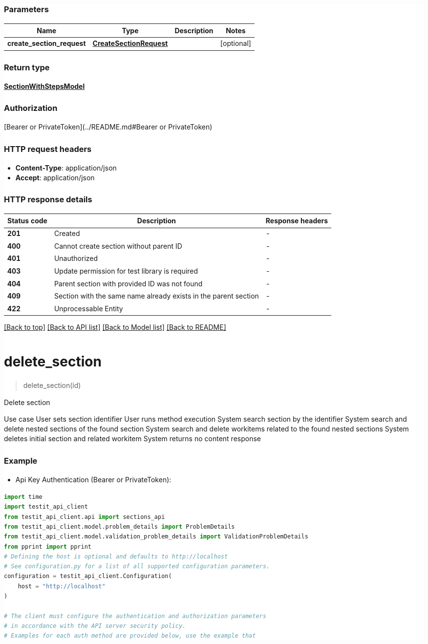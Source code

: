 
### Parameters

Name | Type | Description  | Notes
------------- | ------------- | ------------- | -------------
 **create_section_request** | [**CreateSectionRequest**](CreateSectionRequest.md)|  | [optional]

### Return type

[**SectionWithStepsModel**](SectionWithStepsModel.md)

### Authorization

[Bearer or PrivateToken](../README.md#Bearer or PrivateToken)

### HTTP request headers

 - **Content-Type**: application/json
 - **Accept**: application/json


### HTTP response details

| Status code | Description | Response headers |
|-------------|-------------|------------------|
**201** | Created |  -  |
**400** | Cannot create section without parent ID |  -  |
**401** | Unauthorized |  -  |
**403** | Update permission for test library is required |  -  |
**404** | Parent section with provided ID was not found |  -  |
**409** | Section with the same name already exists in the parent section |  -  |
**422** | Unprocessable Entity |  -  |

[[Back to top]](#) [[Back to API list]](../README.md#documentation-for-api-endpoints) [[Back to Model list]](../README.md#documentation-for-models) [[Back to README]](../README.md)

# **delete_section**
> delete_section(id)

Delete section

 Use case   User sets section identifier   User runs method execution   System search section by the identifier   System search and delete nested sections of the found section   System search and delete workitems related to the found nested sections   System deletes initial section and related workitem   System returns no content response

### Example

* Api Key Authentication (Bearer or PrivateToken):

```python
import time
import testit_api_client
from testit_api_client.api import sections_api
from testit_api_client.model.problem_details import ProblemDetails
from testit_api_client.model.validation_problem_details import ValidationProblemDetails
from pprint import pprint
# Defining the host is optional and defaults to http://localhost
# See configuration.py for a list of all supported configuration parameters.
configuration = testit_api_client.Configuration(
    host = "http://localhost"
)

# The client must configure the authentication and authorization parameters
# in accordance with the API server security policy.
# Examples for each auth method are provided below, use the example that
```
